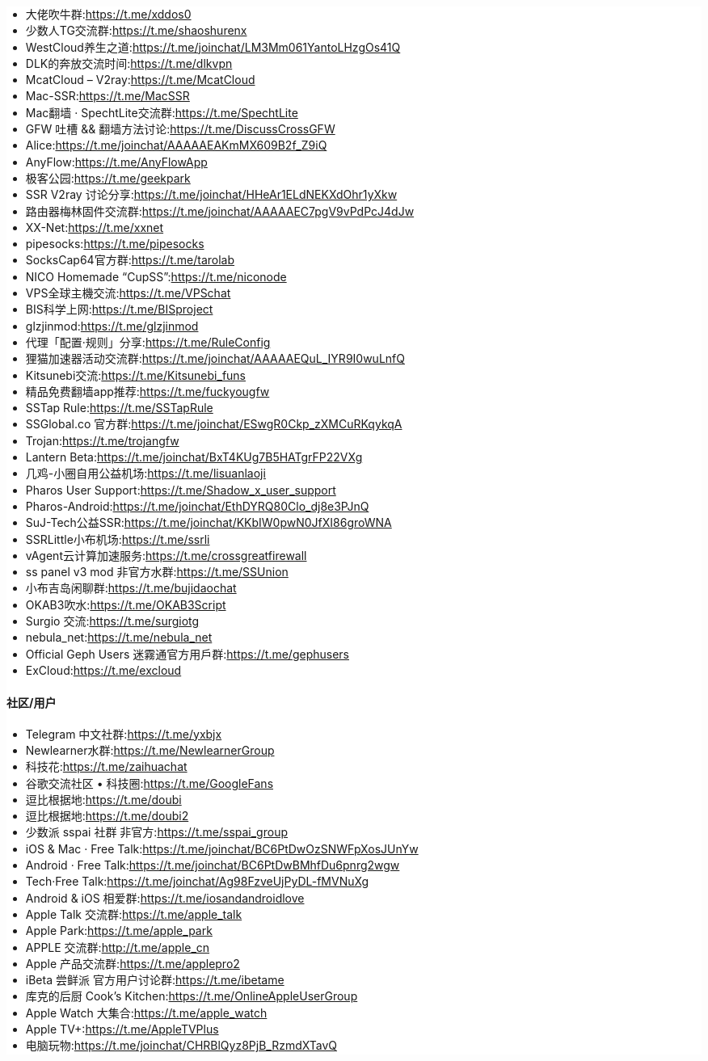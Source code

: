 - 大佬吹牛群:https://t.me/xddos0
- 少数人TG交流群:https://t.me/shaoshurenx
- WestCloud养生之道:https://t.me/joinchat/LM3Mm061YantoLHzgOs41Q
- DLK的奔放交流时间:https://t.me/dlkvpn
- McatCloud – V2ray:https://t.me/McatCloud
- Mac-SSR:https://t.me/MacSSR
- Mac翻墙 · SpechtLite交流群:https://t.me/SpechtLite
- GFW 吐槽 && 翻墙方法讨论:https://t.me/DiscussCrossGFW
- Alice:https://t.me/joinchat/AAAAAEAKmMX609B2f_Z9iQ
- AnyFlow:https://t.me/AnyFlowApp
- 极客公园:https://t.me/geekpark
- SSR V2ray 讨论分享:https://t.me/joinchat/HHeAr1ELdNEKXdOhr1yXkw
- 路由器梅林固件交流群:https://t.me/joinchat/AAAAAEC7pgV9vPdPcJ4dJw
- XX-Net:https://t.me/xxnet
- pipesocks:https://t.me/pipesocks
- SocksCap64官方群:https://t.me/tarolab
- NICO Homemade “CupSS”:https://t.me/niconode
- VPS全球主機交流:https://t.me/VPSchat
- BIS科学上网:https://t.me/BISproject
- glzjinmod:https://t.me/glzjinmod
- 代理「配置·规则」分享:https://t.me/RuleConfig
- 狸猫加速器活动交流群:https://t.me/joinchat/AAAAAEQuL_IYR9I0wuLnfQ
- Kitsunebi交流:https://t.me/Kitsunebi_funs
- 精品免费翻墙app推荐:https://t.me/fuckyougfw
- SSTap Rule:https://t.me/SSTapRule
- SSGlobal.co 官方群:https://t.me/joinchat/ESwgR0Ckp_zXMCuRKqykqA
- Trojan:https://t.me/trojangfw
- Lantern Beta:https://t.me/joinchat/BxT4KUg7B5HATgrFP22VXg
- 几鸡-小圈自用公益机场:https://t.me/lisuanlaoji
- Pharos User Support:https://t.me/Shadow_x_user_support
- Pharos-Android:https://t.me/joinchat/EthDYRQ80Clo_dj8e3PJnQ
- SuJ-Tech公益SSR:https://t.me/joinchat/KKbIW0pwN0JfXI86groWNA
- SSRLittle小布机场:https://t.me/ssrli
- vAgent云计算加速服务:https://t.me/crossgreatfirewall
- ss panel v3 mod 非官方水群:https://t.me/SSUnion
- 小布吉岛闲聊群:https://t.me/bujidaochat
- OKAB3吹水:https://t.me/OKAB3Script
- Surgio 交流:https://t.me/surgiotg
- nebula_net:https://t.me/nebula_net
- Official Geph Users 迷霧通官方用戶群:https://t.me/gephusers
- ExCloud:https://t.me/excloud

#### 社区/用户

- Telegram 中文社群:https://t.me/yxbjx
- Newlearner水群:https://t.me/NewlearnerGroup
- 科技花:https://t.me/zaihuachat
- 谷歌交流社区 • 科技圈:https://t.me/GoogleFans
- 逗比根据地:https://t.me/doubi
- 逗比根据地:https://t.me/doubi2
- 少数派 sspai 社群 非官方:https://t.me/sspai_group
- iOS & Mac · Free Talk:https://t.me/joinchat/BC6PtDwOzSNWFpXosJUnYw
- Android · Free Talk:https://t.me/joinchat/BC6PtDwBMhfDu6pnrg2wgw
- Tech·Free Talk:https://t.me/joinchat/Ag98FzveUjPyDL-fMVNuXg
- Android & iOS 相爱群:https://t.me/iosandandroidlove
- Apple Talk 交流群:https://t.me/apple_talk
- Apple Park:https://t.me/apple_park
- APPLE 交流群:http://t.me/apple_cn
- Apple 产品交流群:https://t.me/applepro2
- iBeta 尝鲜派 官方用户讨论群:https://t.me/ibetame
- 库克的后厨 Cook’s Kitchen:https://t.me/OnlineAppleUserGroup
- Apple Watch 大集合:https://t.me/apple_watch
- Apple TV+:https://t.me/AppleTVPlus
- 电脑玩物:https://t.me/joinchat/CHRBlQyz8PjB_RzmdXTavQ